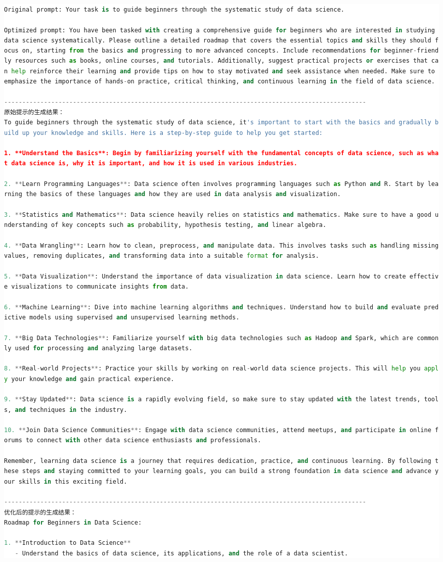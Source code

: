 ```python
Original prompt: Your task is to guide beginners through the systematic study of data science.

Optimized prompt: You have been tasked with creating a comprehensive guide for beginners who are interested in studying data science systematically. Please outline a detailed roadmap that covers the essential topics and skills they should focus on, starting from the basics and progressing to more advanced concepts. Include recommendations for beginner-friendly resources such as books, online courses, and tutorials. Additionally, suggest practical projects or exercises that can help reinforce their learning and provide tips on how to stay motivated and seek assistance when needed. Make sure to emphasize the importance of hands-on practice, critical thinking, and continuous learning in the field of data science.

----------------------------------------------------------------------------------------------------
原始提示的生成结果：
To guide beginners through the systematic study of data science, it's important to start with the basics and gradually build up your knowledge and skills. Here is a step-by-step guide to help you get started:

1. **Understand the Basics**: Begin by familiarizing yourself with the fundamental concepts of data science, such as what data science is, why it is important, and how it is used in various industries.

2. **Learn Programming Languages**: Data science often involves programming languages such as Python and R. Start by learning the basics of these languages and how they are used in data analysis and visualization.

3. **Statistics and Mathematics**: Data science heavily relies on statistics and mathematics. Make sure to have a good understanding of key concepts such as probability, hypothesis testing, and linear algebra.

4. **Data Wrangling**: Learn how to clean, preprocess, and manipulate data. This involves tasks such as handling missing values, removing duplicates, and transforming data into a suitable format for analysis.

5. **Data Visualization**: Understand the importance of data visualization in data science. Learn how to create effective visualizations to communicate insights from data.

6. **Machine Learning**: Dive into machine learning algorithms and techniques. Understand how to build and evaluate predictive models using supervised and unsupervised learning methods.

7. **Big Data Technologies**: Familiarize yourself with big data technologies such as Hadoop and Spark, which are commonly used for processing and analyzing large datasets.

8. **Real-world Projects**: Practice your skills by working on real-world data science projects. This will help you apply your knowledge and gain practical experience.

9. **Stay Updated**: Data science is a rapidly evolving field, so make sure to stay updated with the latest trends, tools, and techniques in the industry.

10. **Join Data Science Communities**: Engage with data science communities, attend meetups, and participate in online forums to connect with other data science enthusiasts and professionals.

Remember, learning data science is a journey that requires dedication, practice, and continuous learning. By following these steps and staying committed to your learning goals, you can build a strong foundation in data science and advance your skills in this exciting field.

----------------------------------------------------------------------------------------------------
优化后的提示的生成结果：
Roadmap for Beginners in Data Science:

1. **Introduction to Data Science**
   - Understand the basics of data science, its applications, and the role of a data scientist.
```
